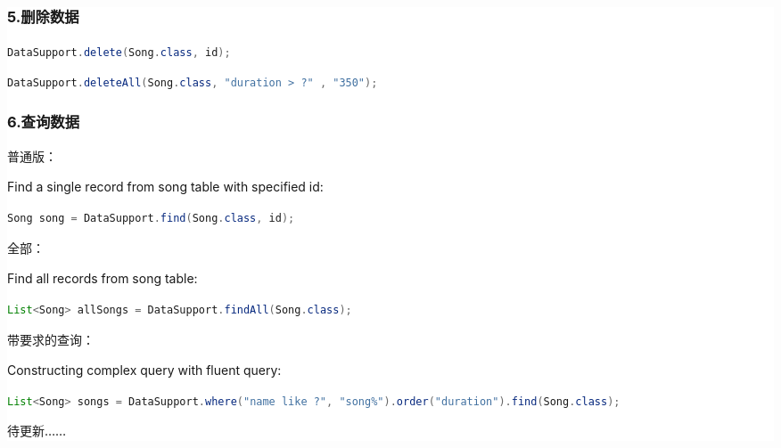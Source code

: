 ### 5.删除数据

```java
DataSupport.delete(Song.class, id);
```

```java
DataSupport.deleteAll(Song.class, "duration > ?" , "350");
```

### 6.查询数据

普通版：

Find a single record from song table with specified id:

```java
Song song = DataSupport.find(Song.class, id);
```

全部：

Find all records from song table:

```java
List<Song> allSongs = DataSupport.findAll(Song.class);
```

带要求的查询：

Constructing complex query with fluent query:

```java
List<Song> songs = DataSupport.where("name like ?", "song%").order("duration").find(Song.class);
```



待更新……

